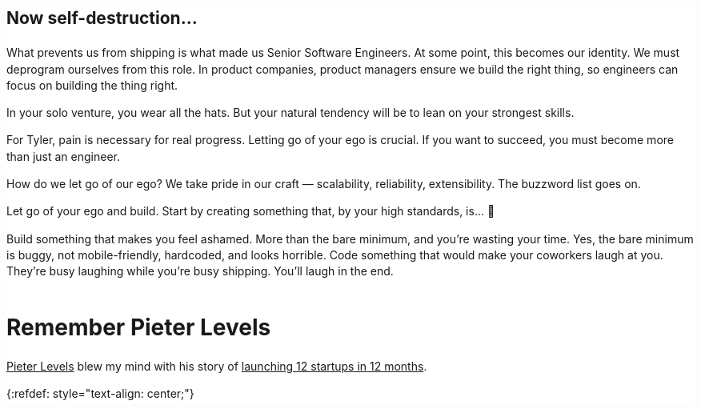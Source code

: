 ## Now self-destruction...

What prevents us from shipping is what made us Senior Software Engineers. 
At some point, this becomes our identity. We must deprogram ourselves from this role. 
In product companies, product managers ensure we build the right thing, so engineers can focus on building the thing right.

In your solo venture, you wear all the hats. But your natural tendency will be to lean on your strongest skills.

For Tyler, pain is necessary for real progress. Letting go of your ego is crucial. If you want to succeed, you must become more than just an engineer.

How do we let go of our ego? We take pride in our craft — scalability, reliability, extensibility. The buzzword list goes on.

Let go of your ego and build. Start by creating something that, by your high standards, is... 💩

Build something that makes you feel ashamed. More than the bare minimum, and you’re wasting your time. 
Yes, the bare minimum is buggy, not mobile-friendly, hardcoded, and looks horrible. 
Code something that would make your coworkers laugh at you. 
They’re busy laughing while you’re busy shipping. You’ll laugh in the end.

# Remember Pieter Levels

[Pieter Levels](https://x.com/levelsio) blew my mind with his story of [launching 12 startups in 12 months](https://levels.io/12-startups-12-months/).

{:refdef: style="text-align: center;"}